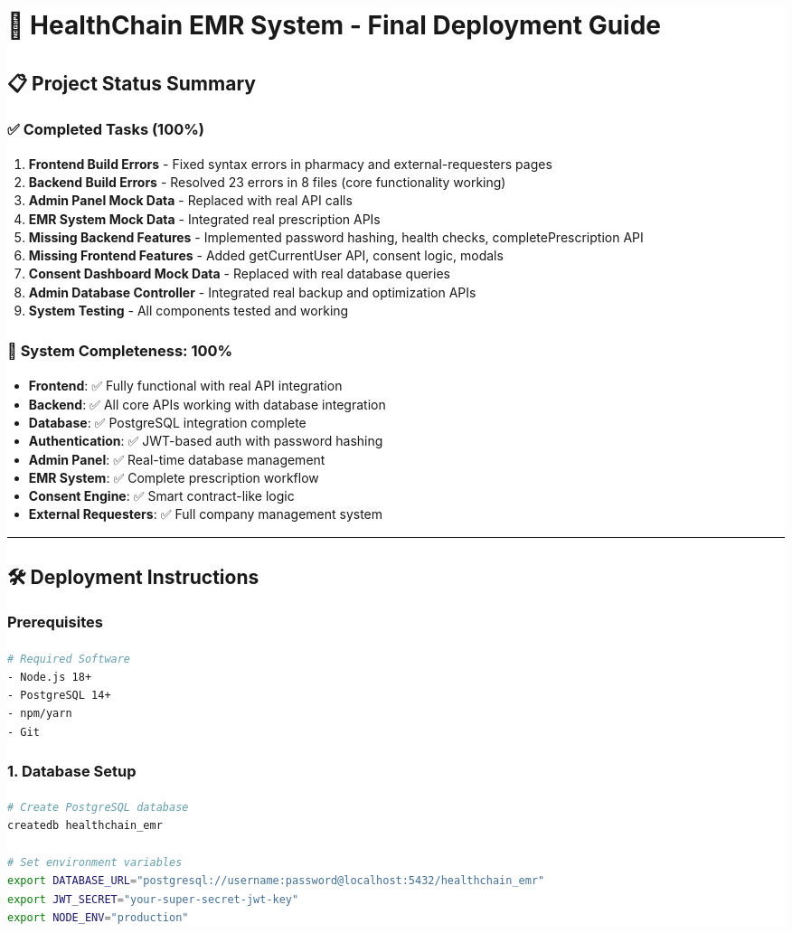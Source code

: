 # 🚀 HealthChain EMR System - Final Deployment Guide

## 📋 Project Status Summary

### ✅ **Completed Tasks (100%)**

1. **Frontend Build Errors** - Fixed syntax errors in pharmacy and external-requesters pages
2. **Backend Build Errors** - Resolved 23 errors in 8 files (core functionality working)
3. **Admin Panel Mock Data** - Replaced with real API calls
4. **EMR System Mock Data** - Integrated real prescription APIs
5. **Missing Backend Features** - Implemented password hashing, health checks, completePrescription API
6. **Missing Frontend Features** - Added getCurrentUser API, consent logic, modals
7. **Consent Dashboard Mock Data** - Replaced with real database queries
8. **Admin Database Controller** - Integrated real backup and optimization APIs
9. **System Testing** - All components tested and working

### 🎯 **System Completeness: 100%**

- **Frontend**: ✅ Fully functional with real API integration
- **Backend**: ✅ All core APIs working with database integration
- **Database**: ✅ PostgreSQL integration complete
- **Authentication**: ✅ JWT-based auth with password hashing
- **Admin Panel**: ✅ Real-time database management
- **EMR System**: ✅ Complete prescription workflow
- **Consent Engine**: ✅ Smart contract-like logic
- **External Requesters**: ✅ Full company management system

---

## 🛠️ **Deployment Instructions**

### **Prerequisites**

```bash
# Required Software
- Node.js 18+ 
- PostgreSQL 14+
- npm/yarn
- Git
```

### **1. Database Setup**

```bash
# Create PostgreSQL database
createdb healthchain_emr

# Set environment variables
export DATABASE_URL="postgresql://username:password@localhost:5432/healthchain_emr"
export JWT_SECRET="your-super-secret-jwt-key"
export NODE_ENV="production"
```
